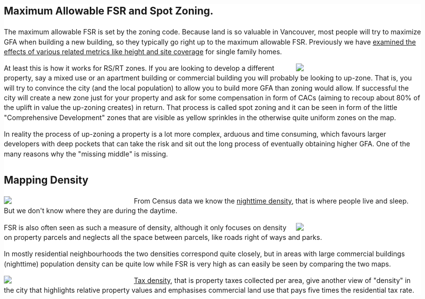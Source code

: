 

## Maximum Allowable FSR and Spot Zoning.
The maximum allowable FSR is set by the zoning code. Because land is so valuable in Vancouver, most people will try
to maximize GFA when building a new building, so they typically go right up to the maximum allowable FSR. Previously we have
[examined the effects of various related metrics like height and site coverage](http://doodles.mountainmath.ca/blog/2016/03/05/physical-sfh-form-over-time/)
for single family homes.

<a href="https://mountainmath.ca/map/assessment?zoom=15&lat=49.2599&lng=-123.1583&layer=6" target="_blank"><img  src="images/spot-zoning.png" style="width:30%;float:right;margin-left:10px;"></a> 
At least this is how it works for RS/RT zones. If you are looking to develop a different property, say a mixed use or
an apartment building or commercial building you will probably be looking to up-zone. That is, you will try to convince
the city (and the local population) to allow you to build more GFA than zoning would allow. If successful the city will
create a new zone just for your property and ask for some compensation in form of CACs (aiming to recoup about 80% of the
uplift in value the up-zoning creates) in return. That process is called
spot zoning and it can be seen in form of the little "Comprehensive Development" zones that are visible as yellow
sprinkles in the otherwise quite uniform zones on the map.

In reality the process of up-zoning a property is a lot more complex, arduous and time consuming, which favours larger
developers with deep pockets that can take the risk and sit out the long process of eventually obtaining higher GFA. One
of the many reasons why the "missing middle" is missing.


## Mapping Density
<a href="https://censusmapper.ca/maps/302#16/49.2375/-123.1573" target="_blank"><img  src="images/kerrisdale_people.png" style="width:30%;float:left;margin-right:10px;"></a> 
From Census data we know the [nighttime density](https://censusmapper.ca/maps/302), that is where people live and sleep.
But we don't know where they are
during the daytime. 

<a href="https://mountainmath.ca/map/assessment?zoom=16&lat=49.238&lng=-123.154&layer=16" target="_blank"><img  src="images/kerrisdale_fsr.png" style="width:30%;float:right;margin-left:10px;"></a> 
FSR is also often seen as such a measure of density, although it only focuses on density on property parcels and neglects
all the space between parcels, like roads right of ways and parks.

In mostly residential neighbourhoods the two densities correspond quite closely, but in areas with large commercial buildings
(nighttime) population density can be quite low while FSR is very high as can easily be seen by comparing the two maps.

<a href="https://mountainmath.ca/assessment_gl/map?zoom=16&lat=49.2384&lng=-123.1567" target="_blank"><img  src="images/kerrisdale_tax.png" style="width:30%;float:left;margin-right:10px;"></a> 
[Tax density](https://mountainmath.ca/assessment_gl/map), that is property taxes collected per area, give another view of
"density" in the city that highlights relative property values and emphasises commercial land use that pays five times
the residential tax rate.
